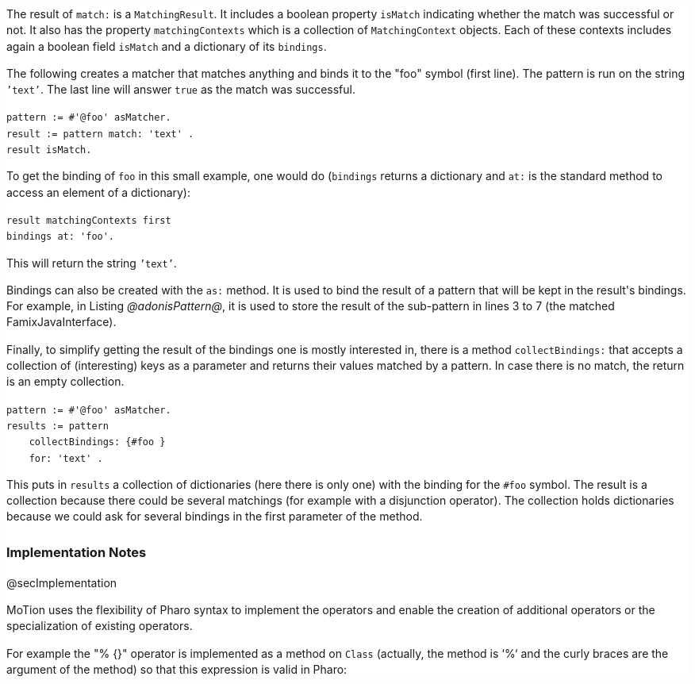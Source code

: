The result of `match:` is a `MatchingResult`. 
It includes a boolean property `isMatch` indicating whether the match was successful or not. 
It also has the property `matchingContexts` which is a collection of `MatchingContext` objects. Each of these contexts includes again a boolean field `isMatch` and a dictionary of its `bindings`.

The following creates a matcher that matches anything and binds it to the "foo" symbol (first line). The pattern is run on the string `’text’`. 
The last line will answer `true` as the match was successful.

```St
pattern := #'@foo' asMatcher.
result := pattern match: 'text' .
result isMatch.
```

To get the binding of `foo` in this small example, one would do (`bindings` returns a dictionary and `at:` is the standard method to access an element of a dictionary):

```St
result matchingContexts first
bindings at: 'foo'.
```

This will return the string `’text’`.

Bindings can also be created with the `as:` method. 
It is used to bind the result of a pattern that will be kept in the result's bindings. 
For example, in Listing *@adonisPattern@*, it is used to store the result of the sub-pattern in lines 3 to 7 (the matched FamixJavaInterface).

Finally, to simplify getting the result of the bindings one is mostly interested in, there is a method `collectBindings:` that accepts a collection of (interesting) keys as a parameter and returns their values matched by a pattern. In case there is no match, the return is an empty collection.

```St
pattern := #'@foo' asMatcher.
results := pattern 
    collectBindings: {#foo } 
    for: 'text' .
```

This puts in `results` a collection of dictionaries (here there is only one) with the binding for the `#foo` symbol. 
The result is a collection because there could be several matchings (for example with a disjunction operator). 
The collection holds dictionaries because we could ask for several bindings in the first parameter of the method.

### Implementation Notes 
@secImplementation

MoTion uses the flexibility of Pharo syntax to implement the operators and enable the creation of additional operators or the specialization of existing operators.

For example the "% {}" operator is implemented as a method on `Class` (actually, the method is ‘%‘ and the curly braces are the argument of the method) so that this expression is valid in Pharo:
